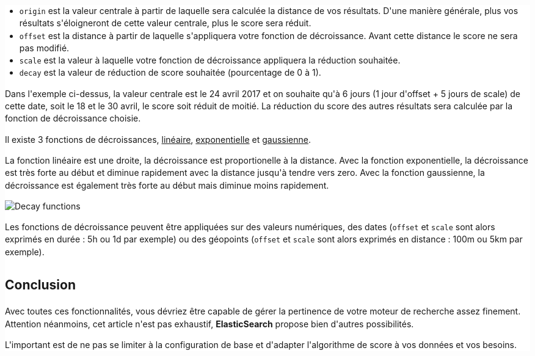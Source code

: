 * `origin` est la valeur centrale à partir de laquelle sera calculée la distance de vos résultats. D'une manière générale, plus vos résultats s'éloigneront de cette valeur centrale, plus le score sera réduit.
* `offset` est la distance à partir de laquelle s'appliquera votre fonction de décroissance. Avant cette distance le score ne sera pas modifié.
* `scale` est la valeur à laquelle votre fonction de décroissance appliquera la réduction souhaitée.
* `decay` est la valeur de réduction de score souhaitée (pourcentage de 0 à 1).

Dans l'exemple ci-dessus, la valeur centrale est le 24 avril 2017 et on souhaite qu'à 6 jours (1 jour d'offset + 5 jours de scale) de cette date, soit le 18 et le 30 avril, le score soit réduit de moitié. La réduction du score des autres résultats sera calculée par la fonction de décroissance choisie. 

Il existe 3 fonctions de décroissances, [linéaire](https://fr.wikipedia.org/wiki/Fonction_lin%C3%A9aire), [exponentielle](https://fr.wikipedia.org/wiki/Fonction_exponentielle) et [gaussienne](https://fr.wikipedia.org/wiki/Fonction_gaussienne).

La fonction linéaire est une droite, la décroissance est proportionelle à la distance. Avec la fonction exponentielle, la décroissance est très forte au début et diminue rapidement avec la distance jusqu'à tendre vers zero. Avec la fonction gaussienne, la décroissance est également très forte au début mais diminue moins rapidement.

![Decay functions](/images/posts/2017/es-decay-graph.png)

Les fonctions de décroissance peuvent être appliquées sur des valeurs numériques, des dates (`offset` et `scale` sont alors exprimés en durée : 5h ou 1d par exemple) ou des géopoints (`offset` et `scale` sont alors exprimés en distance : 100m ou 5km par exemple).

## Conclusion

Avec toutes ces fonctionnalités, vous dévriez être capable de gérer la pertinence de votre moteur de recherche assez finement. Attention néanmoins, cet article n'est pas exhaustif, **ElasticSearch** propose bien d'autres possibilités.

L'important est de ne pas se limiter à la configuration de base et d'adapter l'algorithme de score à vos données et vos besoins.

<style type="text/css">
    .detail article#article .tabs .nav { background: #ccc; }
    .detail article#article .tabs .nav:before, .tabs .nav:after { content: ""; display: table; clear: both; }
    .detail article#article .tabs .nav a { float: left; display: block; padding: 5px 10px; margin: 0; text-decoration: none; }
    .detail article#article .tabs .nav a.active { background-color: #444; color: #fff; }
    .detail article#article .tabs .tab { display: none; clear: both; }
    .detail article#article .tabs .tab.active { display: block; }
</style>

<script type="text/javascript">
    function Tabs (element)
    {
        this.element = element;
        this.links   = element.querySelectorAll('.nav a');
        this.tabs    = element.querySelectorAll('.tab');
        